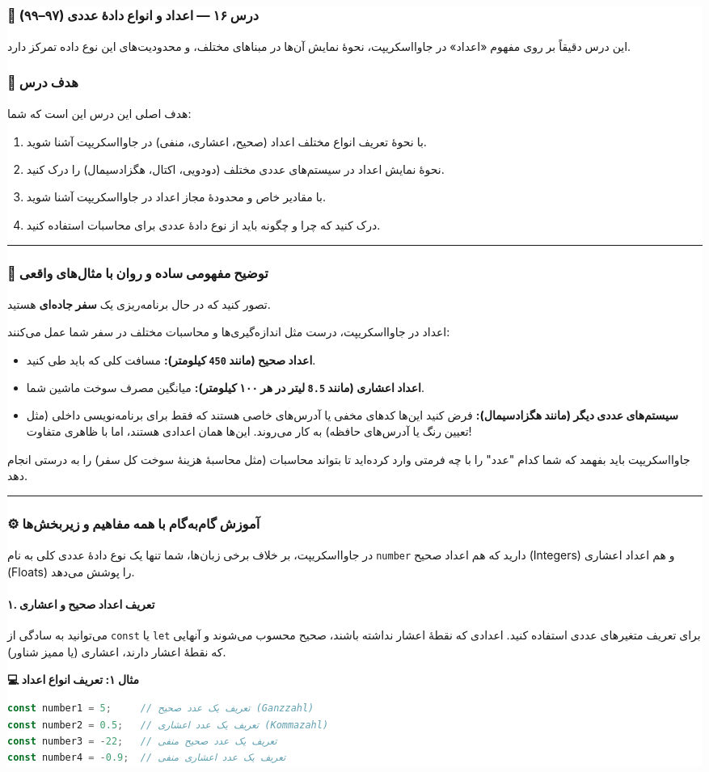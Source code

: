 
### 🧩 درس ۱۶ — اعداد و انواع دادهٔ عددی (۹۷–۹۹)

این درس دقیقاً بر روی مفهوم «اعداد» در جاوااسکریپت، نحوهٔ نمایش آن‌ها در مبناهای مختلف، و محدودیت‌های این نوع داده تمرکز دارد.

### 🎯 هدف درس

هدف اصلی این درس این است که شما:

1. با نحوهٔ تعریف انواع مختلف اعداد (صحیح، اعشاری، منفی) در جاوااسکریپت آشنا شوید.

2. نحوهٔ نمایش اعداد در سیستم‌های عددی مختلف (دودویی، اکتال، هگزادسیمال) را درک کنید.

3. با مقادیر خاص و محدودهٔ مجاز اعداد در جاوااسکریپت آشنا شوید.

4. درک کنید که چرا و چگونه باید از نوع دادهٔ عددی برای محاسبات استفاده کنید.

---

### 🧠 توضیح مفهومی ساده و روان با مثال‌های واقعی

تصور کنید که در حال برنامه‌ریزی یک **سفر جاده‌ای** هستید.

اعداد در جاوااسکریپت، درست مثل اندازه‌گیری‌ها و محاسبات مختلف در سفر شما عمل می‌کنند:

* **اعداد صحیح (مانند `450` کیلومتر):** 
مسافت کلی که باید طی کنید.

* **اعداد اعشاری (مانند `8.5` لیتر در هر ۱۰۰ کیلومتر):** 
میانگین مصرف سوخت ماشین شما.

* **سیستم‌های عددی دیگر (مانند هگزادسیمال):**
 فرض کنید این‌ها کدهای مخفی یا آدرس‌های خاصی هستند که فقط برای برنامه‌نویسی داخلی (مثل تعیین رنگ یا آدرس‌های حافظه) به کار می‌روند. این‌ها همان اعدادی هستند، اما با ظاهری متفاوت!

جاوااسکریپت باید بفهمد که شما کدام "عدد" را با چه فرمتی وارد کرده‌اید تا بتواند محاسبات (مثل محاسبهٔ هزینهٔ سوخت کل سفر) را به درستی انجام دهد.

---

### ⚙️ آموزش گام‌به‌گام با همه مفاهیم و زیر‌بخش‌ها

در جاوااسکریپت، بر خلاف برخی زبان‌ها، شما تنها یک نوع دادهٔ عددی کلی به نام `number` دارید که هم اعداد صحیح (Integers) و هم اعداد اعشاری (Floats) را پوشش می‌دهد.

#### ۱. تعریف اعداد صحیح و اعشاری

می‌توانید به سادگی از `const` یا `let` برای تعریف متغیرهای عددی استفاده کنید. اعدادی که نقطهٔ اعشار نداشته باشند، صحیح محسوب می‌شوند و آنهایی که نقطهٔ اعشار دارند، اعشاری (یا ممیز شناور).

**💻 مثال ۱: تعریف انواع اعداد**

```javascript
const number1 = 5;     // تعریف یک عدد صحیح (Ganzzahl)
const number2 = 0.5;   // تعریف یک عدد اعشاری (Kommazahl)
const number3 = -22;   // تعریف یک عدد صحیح منفی
const number4 = -0.9;  // تعریف یک عدد اعشاری منفی
```
